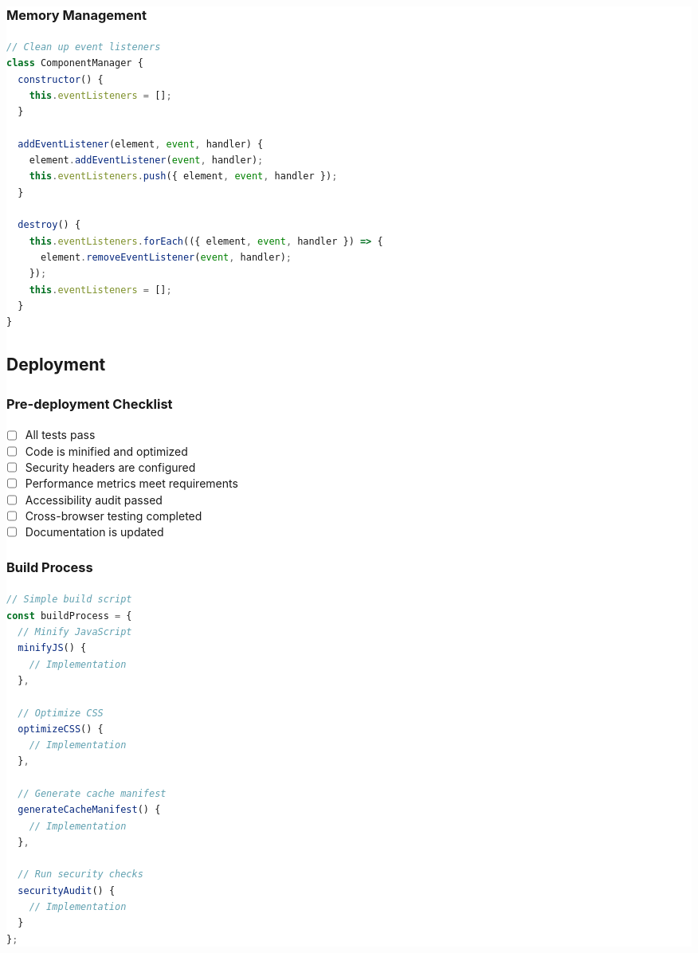 ### Memory Management

```javascript
// Clean up event listeners
class ComponentManager {
  constructor() {
    this.eventListeners = [];
  }
  
  addEventListener(element, event, handler) {
    element.addEventListener(event, handler);
    this.eventListeners.push({ element, event, handler });
  }
  
  destroy() {
    this.eventListeners.forEach(({ element, event, handler }) => {
      element.removeEventListener(event, handler);
    });
    this.eventListeners = [];
  }
}
```

## Deployment

### Pre-deployment Checklist

- [ ] All tests pass
- [ ] Code is minified and optimized
- [ ] Security headers are configured
- [ ] Performance metrics meet requirements
- [ ] Accessibility audit passed
- [ ] Cross-browser testing completed
- [ ] Documentation is updated

### Build Process

```javascript
// Simple build script
const buildProcess = {
  // Minify JavaScript
  minifyJS() {
    // Implementation
  },
  
  // Optimize CSS
  optimizeCSS() {
    // Implementation
  },
  
  // Generate cache manifest
  generateCacheManifest() {
    // Implementation
  },
  
  // Run security checks
  securityAudit() {
    // Implementation
  }
};
```
